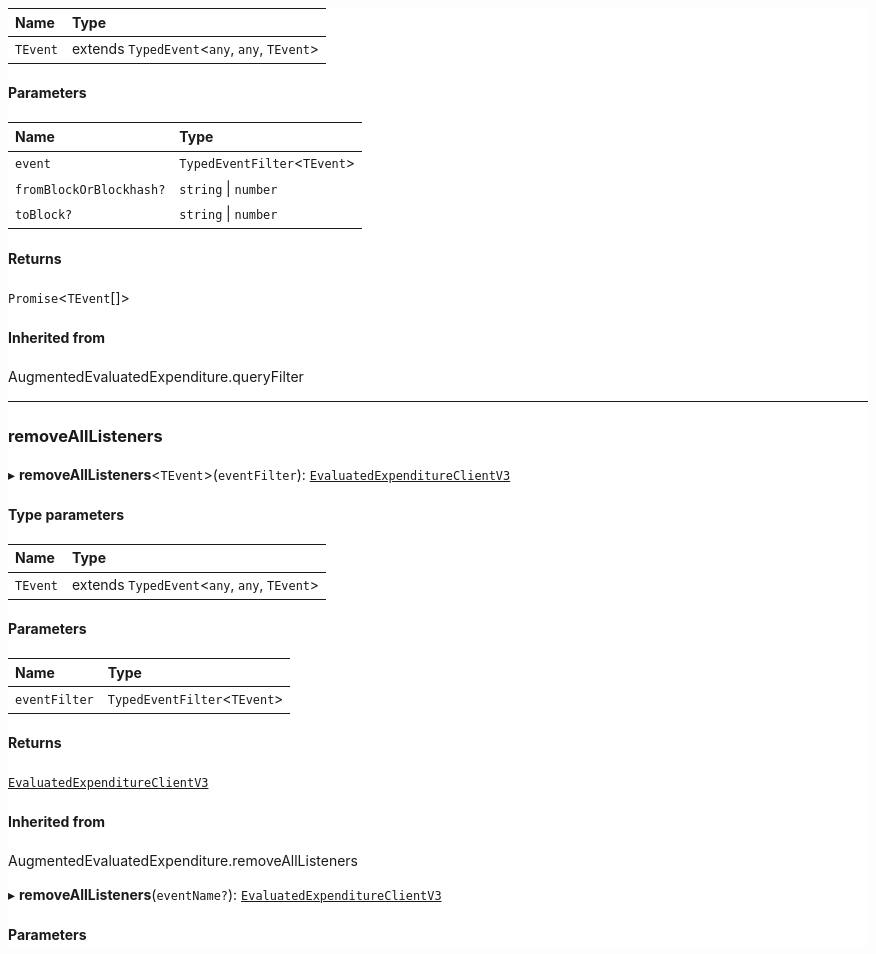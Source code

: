 | Name | Type |
| :------ | :------ |
| `TEvent` | extends `TypedEvent`<`any`, `any`, `TEvent`\> |

#### Parameters

| Name | Type |
| :------ | :------ |
| `event` | `TypedEventFilter`<`TEvent`\> |
| `fromBlockOrBlockhash?` | `string` \| `number` |
| `toBlock?` | `string` \| `number` |

#### Returns

`Promise`<`TEvent`[]\>

#### Inherited from

AugmentedEvaluatedExpenditure.queryFilter

___

### removeAllListeners

▸ **removeAllListeners**<`TEvent`\>(`eventFilter`): [`EvaluatedExpenditureClientV3`](EvaluatedExpenditureClientV3.md)

#### Type parameters

| Name | Type |
| :------ | :------ |
| `TEvent` | extends `TypedEvent`<`any`, `any`, `TEvent`\> |

#### Parameters

| Name | Type |
| :------ | :------ |
| `eventFilter` | `TypedEventFilter`<`TEvent`\> |

#### Returns

[`EvaluatedExpenditureClientV3`](EvaluatedExpenditureClientV3.md)

#### Inherited from

AugmentedEvaluatedExpenditure.removeAllListeners

▸ **removeAllListeners**(`eventName?`): [`EvaluatedExpenditureClientV3`](EvaluatedExpenditureClientV3.md)

#### Parameters
